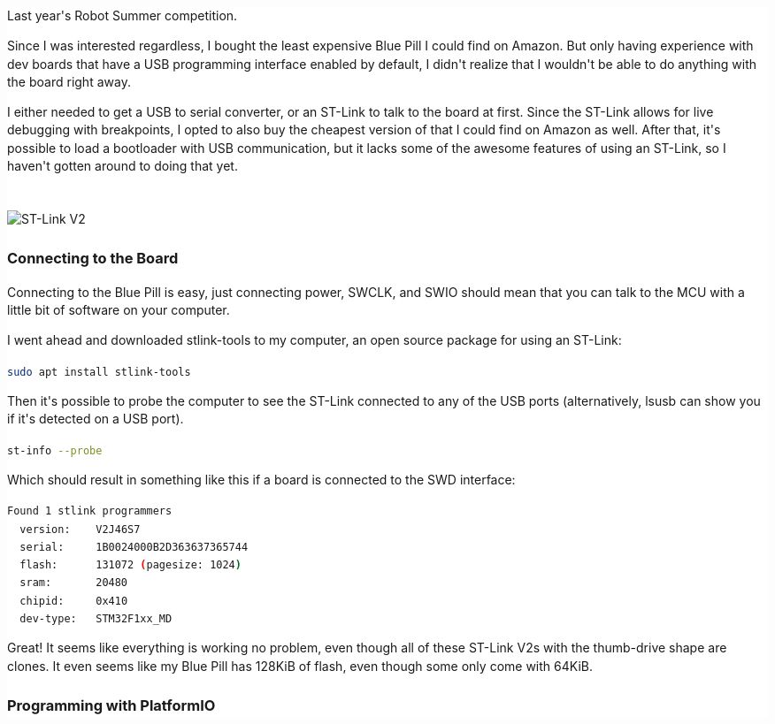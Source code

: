 Last year's Robot Summer competition.

Since I was interested regardless, I bought the least expensive Blue Pill I could find on Amazon.
But only having experience with dev boards that have a USB programming interface enabled by default,
I didn't realize that I wouldn't be able to do anything with the board right away.


I either needed to get a USB to serial converter, or an ST-Link to talk to the board at first.
Since the ST-Link allows for live debugging with breakpoints,
I opted to also buy the cheapest version of that I could find on Amazon as well.
After that, it's possible to load a bootloader with USB communication,
but it lacks some of the awesome features of using an ST-Link, so I haven't gotten around to doing that yet.

#

![ST-Link V2](st-link.png)

### Connecting to the Board

Connecting to the Blue Pill is easy, just connecting power, SWCLK, and SWIO 
should mean that you can talk to the MCU with a little bit of software on your computer.

I went ahead and downloaded stlink-tools to my computer, an open source package for using an ST-Link:

```bash
sudo apt install stlink-tools
```

Then it's possible to probe the computer to see the ST-Link connected to any of the USB ports
(alternatively, lsusb can show you if it's detected on a USB port).

```bash
st-info --probe
```

Which should result in something like this if a board is connected to the SWD interface:

```bash
Found 1 stlink programmers
  version:    V2J46S7
  serial:     1B0024000B2D363637365744
  flash:      131072 (pagesize: 1024)
  sram:       20480
  chipid:     0x410
  dev-type:   STM32F1xx_MD
```

Great!
It seems like everything is working no problem,
even though all of these ST-Link V2s with the thumb-drive shape are clones.
It even seems like my Blue Pill has 128KiB of flash, even though some only come with 64KiB.

### Programming with PlatformIO
